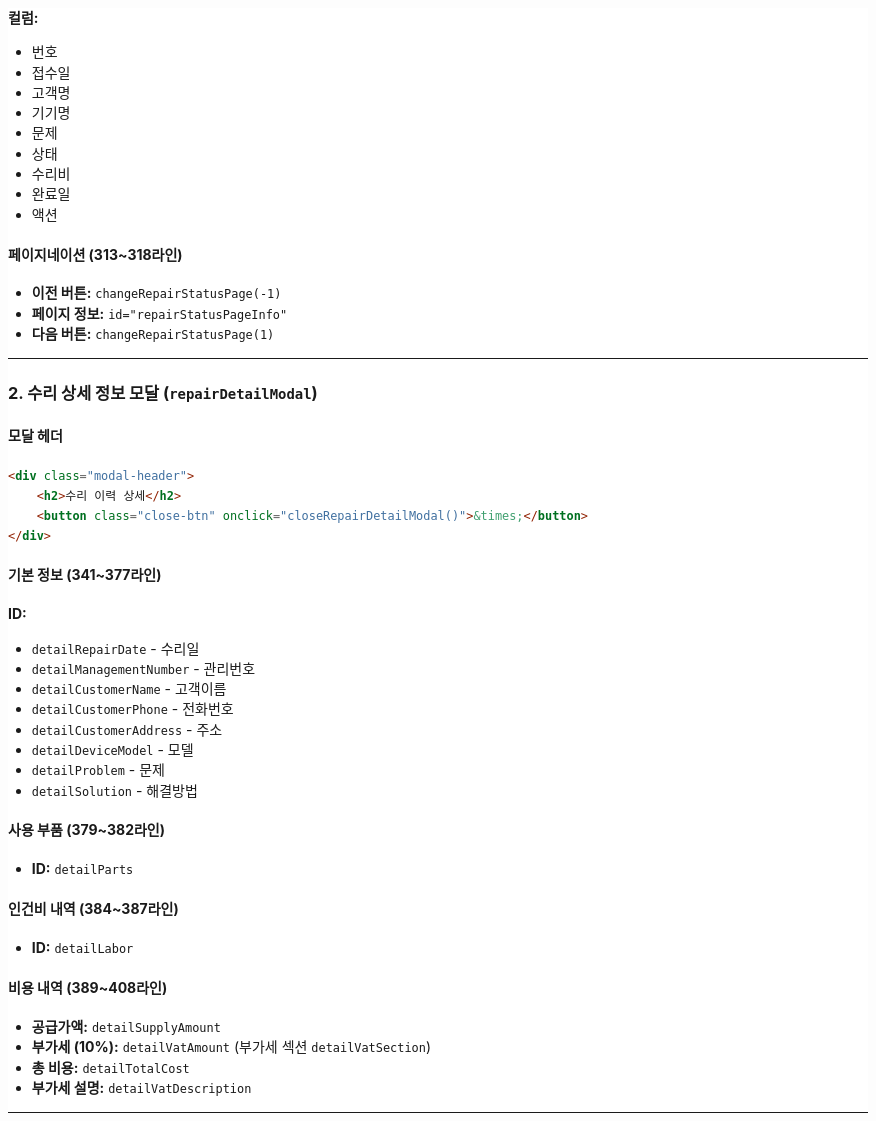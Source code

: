 **컬럼:**
- 번호
- 접수일
- 고객명
- 기기명
- 문제
- 상태
- 수리비
- 완료일
- 액션

#### 페이지네이션 (313~318라인)
- **이전 버튼:** `changeRepairStatusPage(-1)`
- **페이지 정보:** `id="repairStatusPageInfo"`
- **다음 버튼:** `changeRepairStatusPage(1)`

---

### 2. 수리 상세 정보 모달 (`repairDetailModal`)

#### 모달 헤더
```html
<div class="modal-header">
    <h2>수리 이력 상세</h2>
    <button class="close-btn" onclick="closeRepairDetailModal()">&times;</button>
</div>
```

#### 기본 정보 (341~377라인)
**ID:**
- `detailRepairDate` - 수리일
- `detailManagementNumber` - 관리번호
- `detailCustomerName` - 고객이름
- `detailCustomerPhone` - 전화번호
- `detailCustomerAddress` - 주소
- `detailDeviceModel` - 모델
- `detailProblem` - 문제
- `detailSolution` - 해결방법

#### 사용 부품 (379~382라인)
- **ID:** `detailParts`

#### 인건비 내역 (384~387라인)
- **ID:** `detailLabor`

#### 비용 내역 (389~408라인)
- **공급가액:** `detailSupplyAmount`
- **부가세 (10%):** `detailVatAmount` (부가세 섹션 `detailVatSection`)
- **총 비용:** `detailTotalCost`
- **부가세 설명:** `detailVatDescription`

---
